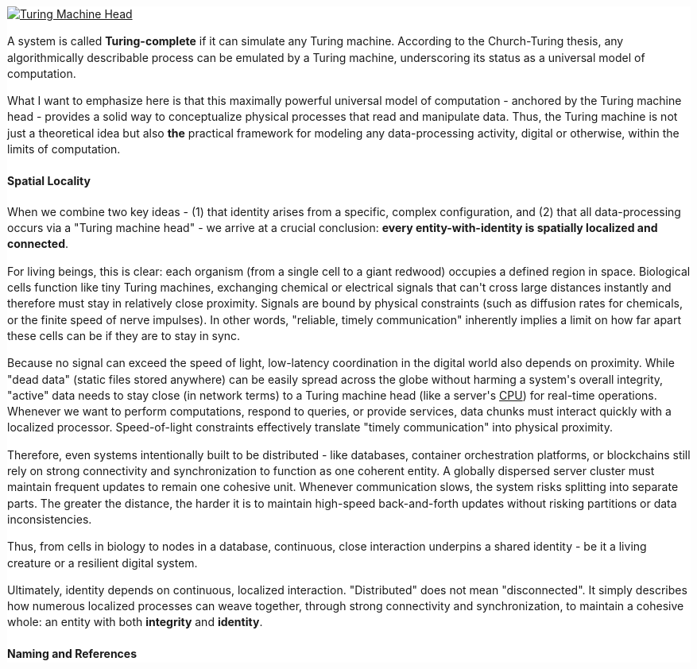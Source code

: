 <a href="/img/digital-civil-rights-digital-integrity-turing-machine-head.gif" target="about:blank"><img src="/img/digital-civil-rights-digital-integrity-turing-machine-head.gif" alt="Turing Machine Head" style="max-height: 200px"></a>

A system is called **Turing-complete** if it can simulate any Turing machine.
According to the Church-Turing thesis, any algorithmically describable process can be emulated by a Turing machine, underscoring its status as a universal model of computation.

What I want to emphasize here is that this maximally powerful universal model of computation - anchored by the Turing machine head - provides a solid way to conceptualize physical processes that read and manipulate data.
Thus, the Turing machine is not just a theoretical idea but also **the** practical framework for modeling any data-processing activity, digital or otherwise, within the limits of computation.

#### Spatial Locality

When we combine two key ideas - (1) that identity arises from a specific, complex configuration, and (2) that all data-processing occurs via a "Turing machine head" - we arrive at a crucial conclusion: **every entity-with-identity is spatially localized and connected**.

For living beings, this is clear: each organism (from a single cell to a giant redwood) occupies a defined region in space.
Biological cells function like tiny Turing machines, exchanging chemical or electrical signals that can't cross large distances instantly and therefore must stay in relatively close proximity.
Signals are bound by physical constraints (such as diffusion rates for chemicals, or the finite speed of nerve impulses).
In other words, "reliable, timely communication" inherently implies a limit on how far apart these cells can be if they are to stay in sync.

Because no signal can exceed the speed of light, low-latency coordination in the digital world also depends on proximity.
While "dead data" (static files stored anywhere) can be easily spread across the globe without harming a system's overall integrity, "active" data needs to stay close (in network terms) to a Turing machine head (like a server's [CPU](https://en.wikipedia.org/wiki/Central_processing_unit)) for real-time operations.
Whenever we want to perform computations, respond to queries, or provide services, data chunks must interact quickly with a localized processor.
Speed-of-light constraints effectively translate "timely communication" into physical proximity.

Therefore, even systems intentionally built to be distributed - like databases, container orchestration platforms, or blockchains still rely on strong connectivity and synchronization to function as one coherent entity.
A globally dispersed server cluster must maintain frequent updates to remain one cohesive unit.
Whenever communication slows, the system risks splitting into separate parts.
The greater the distance, the harder it is to maintain high-speed back-and-forth updates without risking partitions or data inconsistencies.

Thus, from cells in biology to nodes in a database, continuous, close interaction underpins a shared identity - be it a living creature or a resilient digital system.

Ultimately, identity depends on continuous, localized interaction.
"Distributed" does not mean "disconnected".
It simply describes how numerous localized processes can weave together, through strong connectivity and synchronization, to maintain a cohesive whole: an entity with both **integrity** and **identity**.

#### Naming and References

